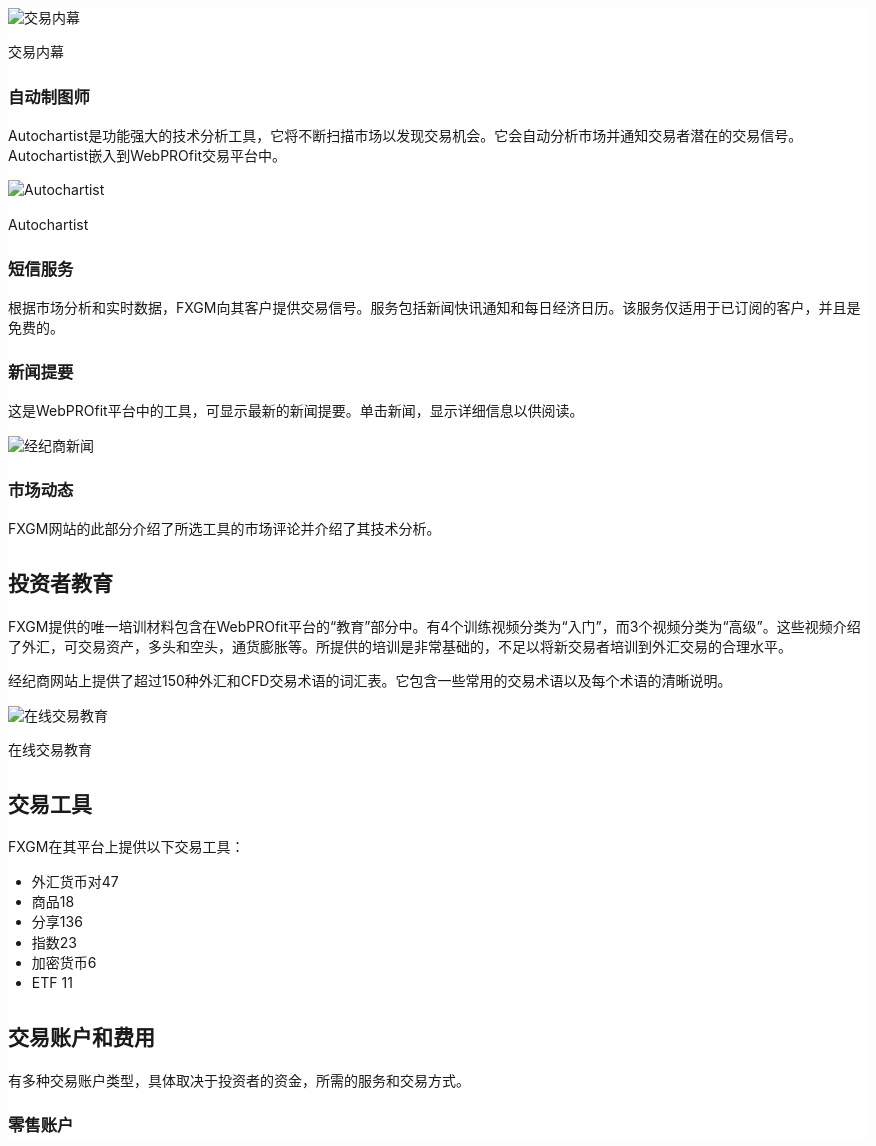 ![交易内幕](https://cdn.fendou.la/funstoutiao/2020/11/FXGM-Review-Trading-Insider.png "交易内幕")

交易内幕

### 自动制图师

Autochartist是功能强大的技术分析工具，它将不断扫描市场以发现交易机会。它会自动分析市场并通知交易者潜在的交易信号。Autochartist嵌入到WebPROfit交易平台中。

![Autochartist](https://cdn.fendou.la/funstoutiao/2020/11/FXGM-Review-Autochartist.png "Autochartist")

Autochartist

### 短信服务

根据市场分析和实时数据，FXGM向其客户提供交易信号。服务包括新闻快讯通知和每日经济日历。该服务仅适用于已订阅的客户，并且是免费的。

### 新闻提要

这是WebPROfit平台中的工具，可显示最新的新闻提要。单击新闻，显示详细信息以供阅读。

![经纪商新闻](https://cdn.fendou.la/funstoutiao/2020/11/FXGM-Review-Broker-News.png)

### 市场动态

FXGM网站的此部分介绍了所选工具的市场评论并介绍了其技术分析。

## 投资者教育

FXGM提供的唯一培训材料包含在WebPROfit平台的“教育”部分中。有4个训练视频分类为“入门”，而3个视频分类为“高级”。这些视频介绍了外汇，可交易资产，多头和空头，通货膨胀等。所提供的培训是非常基础的，不足以将新交易者培训到外汇交易的合理水平。

经纪商网站上提供了超过150种外汇和CFD交易术语的词汇表。它包含一些常用的交易术语以及每个术语的清晰说明。

![在线交易教育](https://cdn.fendou.la/funstoutiao/2020/11/FXGM-Review-Online-Trading-Education.png "在线交易教育")

在线交易教育

## 交易工具

FXGM在其平台上提供以下交易工具：

- 外汇货币对47
- 商品18
- 分享136
- 指数23
- 加密货币6
- ETF 11

## 交易账户和费用

有多种交易账户类型，具体取决于投资者的资金，所需的服务和交易方式。

### 零售账户

